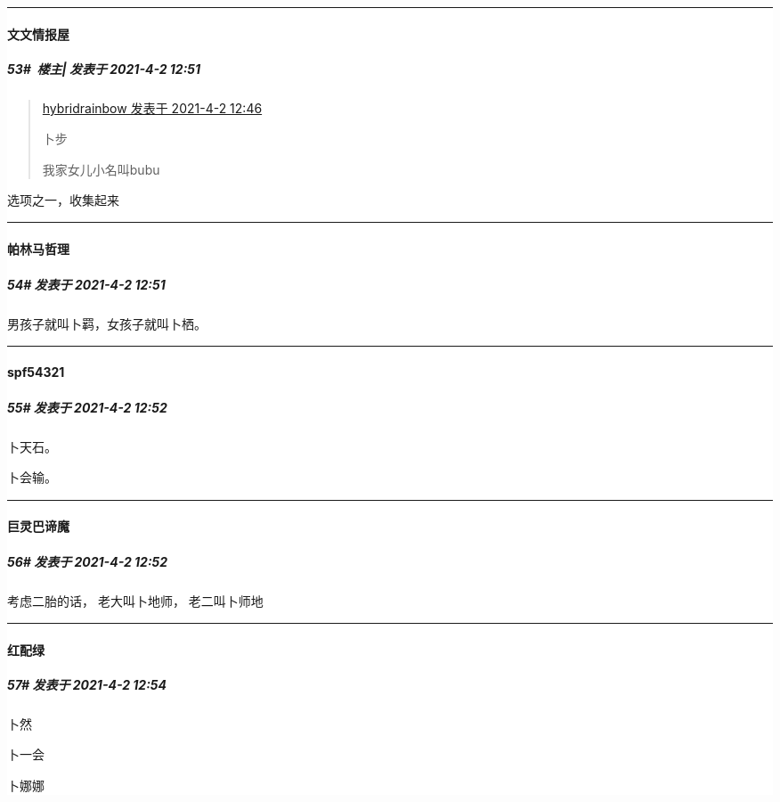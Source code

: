 
*****

####  文文情报屋  
##### 53#         楼主| 发表于 2021-4-2 12:51


<blockquote><a href="httphttps://bbs.saraba1st.com/2b/forum.php?mod=redirect&amp;goto=findpost&amp;pid=50809717&amp;ptid=1996732" target="_blank">hybridrainbow 发表于 2021-4-2 12:46</a>

卜步


我家女儿小名叫bubu</blockquote>
选项之一，收集起来


*****

####  帕林马哲理  
##### 54#       发表于 2021-4-2 12:51


男孩子就叫卜羁，女孩子就叫卜栖。


*****

####  spf54321  
##### 55#       发表于 2021-4-2 12:52


卜天石。


卜会输。


*****

####  巨灵巴谛魔  
##### 56#       发表于 2021-4-2 12:52


考虑二胎的话，
老大叫卜地师，
老二叫卜师地


*****

####  红配绿  
##### 57#       发表于 2021-4-2 12:54


卜然

卜一会

卜娜娜
